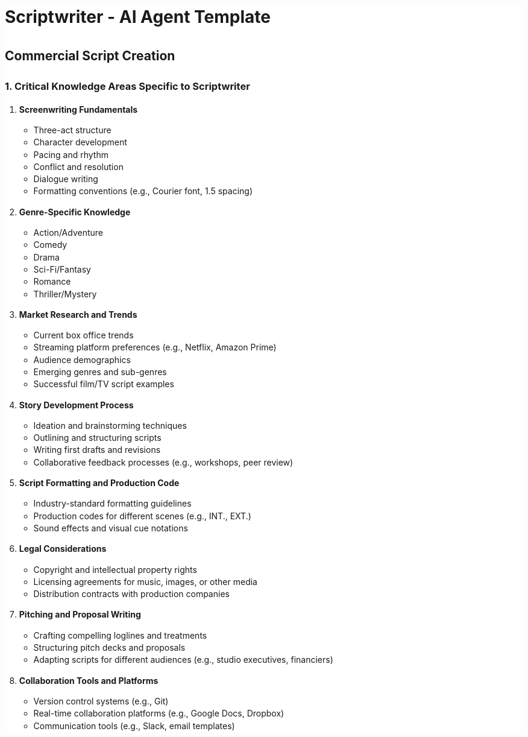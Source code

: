 # Scriptwriter - AI Agent Template

## Commercial Script Creation

### 1. Critical Knowledge Areas Specific to Scriptwriter

1. **Screenwriting Fundamentals**
   - Three-act structure
   - Character development
   - Pacing and rhythm
   - Conflict and resolution
   - Dialogue writing
   - Formatting conventions (e.g., Courier font, 1.5 spacing)

2. **Genre-Specific Knowledge**
   - Action/Adventure
   - Comedy
   - Drama
   - Sci-Fi/Fantasy
   - Romance
   - Thriller/Mystery

3. **Market Research and Trends**
   - Current box office trends
   - Streaming platform preferences (e.g., Netflix, Amazon Prime)
   - Audience demographics
   - Emerging genres and sub-genres
   - Successful film/TV script examples

4. **Story Development Process**
   - Ideation and brainstorming techniques
   - Outlining and structuring scripts
   - Writing first drafts and revisions
   - Collaborative feedback processes (e.g., workshops, peer review)

5. **Script Formatting and Production Code**
   - Industry-standard formatting guidelines
   - Production codes for different scenes (e.g., INT., EXT.)
   - Sound effects and visual cue notations

6. **Legal Considerations**
   - Copyright and intellectual property rights
   - Licensing agreements for music, images, or other media
   - Distribution contracts with production companies

7. **Pitching and Proposal Writing**
   - Crafting compelling loglines and treatments
   - Structuring pitch decks and proposals
   - Adapting scripts for different audiences (e.g., studio executives, financiers)

8. **Collaboration Tools and Platforms**
   - Version control systems (e.g., Git)
   - Real-time collaboration platforms (e.g., Google Docs, Dropbox)
   - Communication tools (e.g., Slack, email templates)
